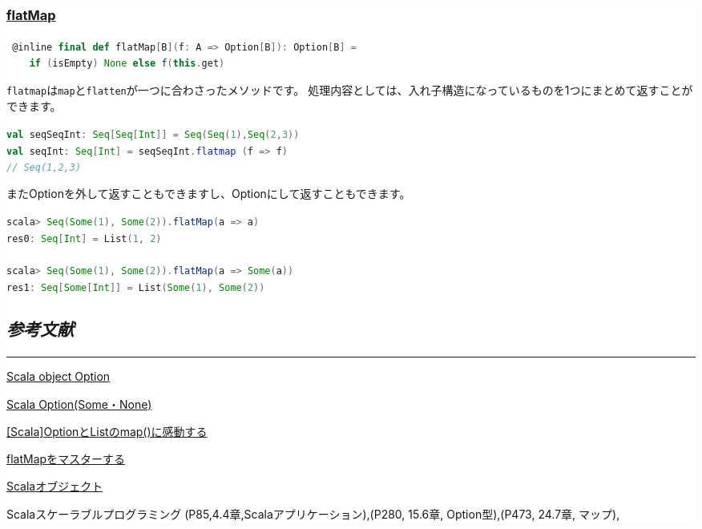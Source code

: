 ### [flatMap](https://github.com/scala/scala/blob/2.12.x/src/library/scala/Option.scala#L270)

```scala
 @inline final def flatMap[B](f: A => Option[B]): Option[B] =
    if (isEmpty) None else f(this.get)
```

`flatmap`は`map`と`flatten`が一つに合わさったメソッドです。
処理内容としては、入れ子構造になっているものを1つにまとめて返すことができます。
```scala
val seqSeqInt: Seq[Seq[Int]] = Seq(Seq(1),Seq(2,3))
val seqInt: Seq[Int] = seqSeqInt.flatmap (f => f)
// Seq(1,2,3)
```
またOptionを外して返すこともできますし、Optionにして返すこともできます。
```scala
scala> Seq(Some(1), Some(2)).flatMap(a => a)
res0: Seq[Int] = List(1, 2)

scala> Seq(Some(1), Some(2)).flatMap(a => Some(a))
res1: Seq[Some[Int]] = List(Some(1), Some(2))
```

## *参考文献*
---
[Scala object Option](https://github.com/scala/scala/blob/2.12.x/src/library/scala/Option.scala)

[Scala Option(Some・None)](https://www.ne.jp/asahi/hishidama/home/tech/scala/option.html)

[[Scala]OptionとListのmap()に感動する](https://qiita.com/takudo/items/dca70d8b2a639a7663d9)

[flatMapをマスターする](https://qiita.com/mtoyoshi/items/c95cc88de2910945c39d#flatten--map)

[Scalaオブジェクト](https://www.ne.jp/asahi/hishidama/home/tech/scala/object.html)

Scalaスケーラブルプログラミング
(P85,4.4章,Scalaアプリケーション),(P280, 15.6章, Option型),(P473, 24.7章, マップ),
